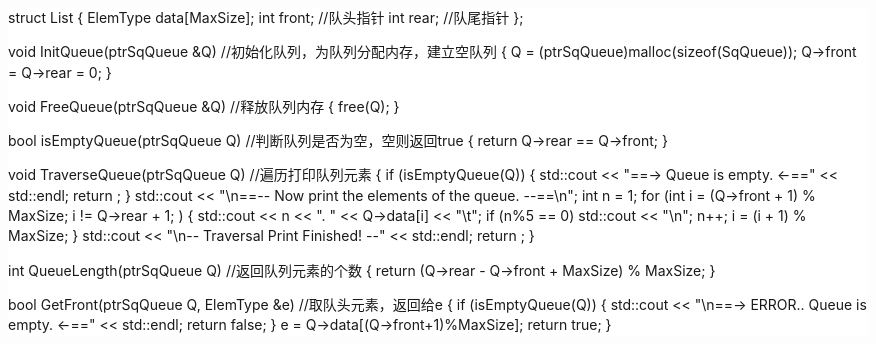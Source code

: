 struct List {
	ElemType data[MaxSize];
	int front; //队头指针
	int rear; //队尾指针
};

void InitQueue(ptrSqQueue &Q) //初始化队列，为队列分配内存，建立空队列
{
	Q = (ptrSqQueue)malloc(sizeof(SqQueue));
	Q->front = Q->rear = 0;
}

void FreeQueue(ptrSqQueue &Q) //释放队列内存
{
	free(Q);
}

bool isEmptyQueue(ptrSqQueue Q) //判断队列是否为空，空则返回true
{
	return Q->rear == Q->front;
}

void TraverseQueue(ptrSqQueue Q) //遍历打印队列元素
{
	if (isEmptyQueue(Q)) {
		std::cout << "==-> Queue is empty. <-==" << std::endl;
    return ;
  }
	std::cout << "\n==-- Now print the elements of the queue. --==\n";
	int n = 1;
	for (int i = (Q->front + 1) % MaxSize; i != Q->rear + 1; ) {
		std::cout << n << ". " << Q->data[i] << "\t";
		if (n%5 == 0) std::cout << "\n";
		n++;
		i = (i + 1) % MaxSize;
	} std::cout << "\n-- Traversal Print Finished! --" << std::endl;
	return ;
}

int QueueLength(ptrSqQueue Q) //返回队列元素的个数
{
	return (Q->rear - Q->front + MaxSize) % MaxSize;
}

bool GetFront(ptrSqQueue Q, ElemType &e) //取队头元素，返回给e
{
	if (isEmptyQueue(Q)) {
		std::cout << "\n==-> ERROR.. Queue is empty. <-==" << std::endl;
    return false;
  }
	e = Q->data[(Q->front+1)%MaxSize];
	return true;
}
